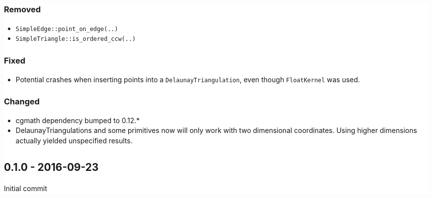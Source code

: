### Removed
 - `SimpleEdge::point_on_edge(..)`
 - `SimpleTriangle::is_ordered_ccw(..)`

### Fixed
 - Potential crashes when inserting points into a `DelaunayTriangulation`,
 even though `FloatKernel` was used.

### Changed
 - cgmath dependency bumped to 0.12.*
 - DelaunayTriangulations and some primitives now will only work with two
 dimensional coordinates. Using higher dimensions actually yielded unspecified
 results.

## 0.1.0 - 2016-09-23
Initial commit

[2.1.0]: https://github.com/Stoeoef/spade/compare/v2.0.0...v2.1.0

[2.0.0]: https://github.com/Stoeoef/spade/compare/v1.8.2...v2.0.0

[1.8.2]: https://github.com/Stoeoef/spade/compare/v1.8.0...v1.8.2

[1.8.0]: https://github.com/Stoeoef/spade/compare/v1.7.0...v1.8.0

[1.7.0]: https://github.com/Stoeoef/spade/compare/v1.6.0...v1.7.0

[1.6.0]: https://github.com/Stoeoef/spade/compare/v1.5.1...v1.6.0

[1.5.1]: https://github.com/Stoeoef/spade/compare/v1.5.0...v1.5.1

[1.5.0]: https://github.com/Stoeoef/spade/compare/v1.4.0...v1.5.0

[1.4.0]: https://github.com/Stoeoef/spade/compare/v1.3.0...v1.4.0

[1.3.0]: https://github.com/Stoeoef/spade/compare/v1.2.0...v1.3.0

[1.2.0]: https://github.com/Stoeoef/spade/compare/v1.1.0...v1.2.0

[1.1.0]: https://github.com/Stoeoef/spade/compare/v1.0.0...v1.1.0

[1.0.0]: https://github.com/Stoeoef/spade/compare/v0.3.0...v1.0.0

[0.3.0]: https://github.com/Stoeoef/spade/compare/v0.2.1...v0.3.0

[0.2.1]: https://github.com/Stoeoef/spade/compare/v0.2.0...v0.2.1

[0.2.0]: https://github.com/Stoeoef/spade/compare/v0.1.1...v0.2.0

[0.1.1]: https://github.com/Stoeoef/spade/compare/v0.1.0...v0.1.1
